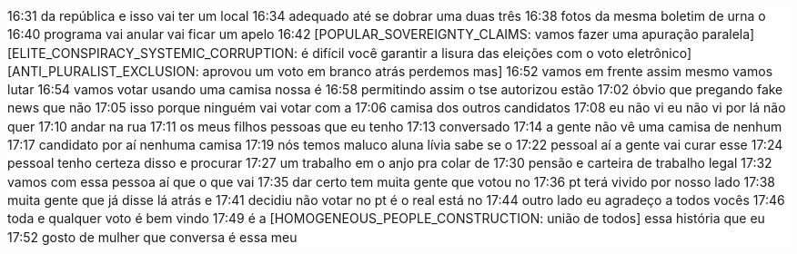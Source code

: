 16:31
da república e isso vai ter um local
16:34
adequado até se dobrar uma duas três
16:38
fotos da mesma boletim de urna o
16:40
programa vai anular vai ficar um apelo
16:42
[POPULAR_SOVEREIGNTY_CLAIMS: vamos fazer uma apuração paralela] [ELITE_CONSPIRACY_SYSTEMIC_CORRUPTION: é difícil você garantir a lisura das eleições com o voto eletrônico] [ANTI_PLURALIST_EXCLUSION: aprovou um voto em branco atrás perdemos mas]
16:52
vamos em frente assim mesmo vamos lutar
16:54
vamos votar usando uma camisa nossa é
16:58
permitindo assim o tse autorizou estão
17:02
óbvio que pregando fake news que não
17:05
isso porque ninguém vai votar com a
17:06
camisa dos outros candidatos
17:08
eu não vi eu não vi por lá não quer
17:10
andar na rua
17:11
os meus filhos pessoas que eu tenho
17:13
conversado
17:14
a gente não vê uma camisa de nenhum
17:17
candidato por aí nenhuma camisa
17:19
nós temos maluco aluna lívia sabe se o
17:22
pessoal aí a gente vai curar esse
17:24
pessoal tenho certeza disso e procurar
17:27
um trabalho em o anjo pra colar de
17:30
pensão e carteira de trabalho legal
17:32
vamos com essa pessoa aí que o que vai
17:35
dar certo tem muita gente que votou no
17:36
pt terá vivido por nosso lado
17:38
muita gente que já disse lá atrás e
17:41
decidiu não votar no pt é o real está no
17:44
outro lado eu agradeço a todos vocês
17:46
toda e qualquer voto é bem vindo
17:49
é a [HOMOGENEOUS_PEOPLE_CONSTRUCTION: união de todos] essa história que eu
17:52
gosto de mulher que conversa é essa meu